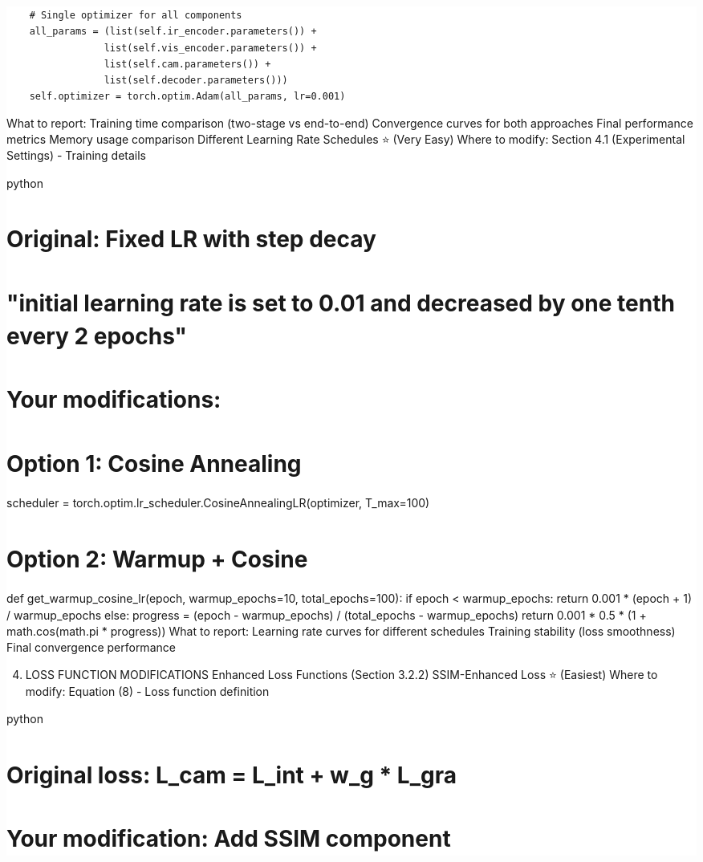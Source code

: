         # Single optimizer for all components
        all_params = (list(self.ir_encoder.parameters()) + 
                     list(self.vis_encoder.parameters()) + 
                     list(self.cam.parameters()) + 
                     list(self.decoder.parameters()))
        self.optimizer = torch.optim.Adam(all_params, lr=0.001)
What to report:
Training time comparison (two-stage vs end-to-end)
Convergence curves for both approaches
Final performance metrics
Memory usage comparison
Different Learning Rate Schedules ⭐ (Very Easy)
Where to modify: Section 4.1 (Experimental Settings) - Training details

python
# Original: Fixed LR with step decay
# "initial learning rate is set to 0.01 and decreased by one tenth every 2 epochs"

# Your modifications:
# Option 1: Cosine Annealing
scheduler = torch.optim.lr_scheduler.CosineAnnealingLR(optimizer, T_max=100)

# Option 2: Warmup + Cosine
def get_warmup_cosine_lr(epoch, warmup_epochs=10, total_epochs=100):
    if epoch < warmup_epochs:
        return 0.001 * (epoch + 1) / warmup_epochs
    else:
        progress = (epoch - warmup_epochs) / (total_epochs - warmup_epochs)
        return 0.001 * 0.5 * (1 + math.cos(math.pi * progress))
What to report:
Learning rate curves for different schedules
Training stability (loss smoothness)
Final convergence performance

4. LOSS FUNCTION MODIFICATIONS
Enhanced Loss Functions (Section 3.2.2)
SSIM-Enhanced Loss ⭐ (Easiest)
Where to modify: Equation (8) - Loss function definition

python
# Original loss: L_cam = L_int + w_g * L_gra
# Your modification: Add SSIM component
